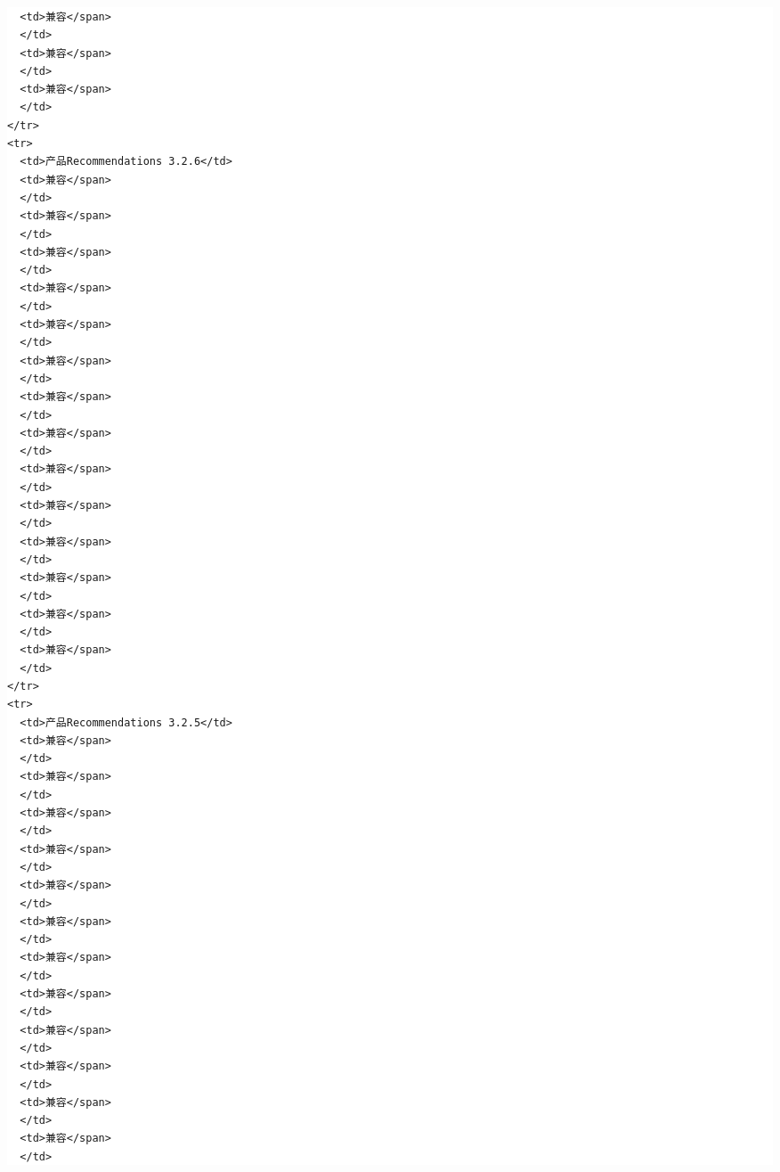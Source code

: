      <td>兼容</span>
      </td>
      <td>兼容</span>
      </td>
      <td>兼容</span>
      </td>
    </tr>
    <tr>
      <td>产品Recommendations 3.2.6</td>
      <td>兼容</span>
      </td>
      <td>兼容</span>
      </td>
      <td>兼容</span>
      </td>
      <td>兼容</span>
      </td>
      <td>兼容</span>
      </td>
      <td>兼容</span>
      </td>
      <td>兼容</span>
      </td>
      <td>兼容</span>
      </td>
      <td>兼容</span>
      </td>
      <td>兼容</span>
      </td>
      <td>兼容</span>
      </td>
      <td>兼容</span>
      </td>
      <td>兼容</span>
      </td>
      <td>兼容</span>
      </td>
    </tr>
    <tr>
      <td>产品Recommendations 3.2.5</td>
      <td>兼容</span>
      </td>
      <td>兼容</span>
      </td>
      <td>兼容</span>
      </td>
      <td>兼容</span>
      </td>
      <td>兼容</span>
      </td>
      <td>兼容</span>
      </td>
      <td>兼容</span>
      </td>
      <td>兼容</span>
      </td>
      <td>兼容</span>
      </td>
      <td>兼容</span>
      </td>
      <td>兼容</span>
      </td>
      <td>兼容</span>
      </td>